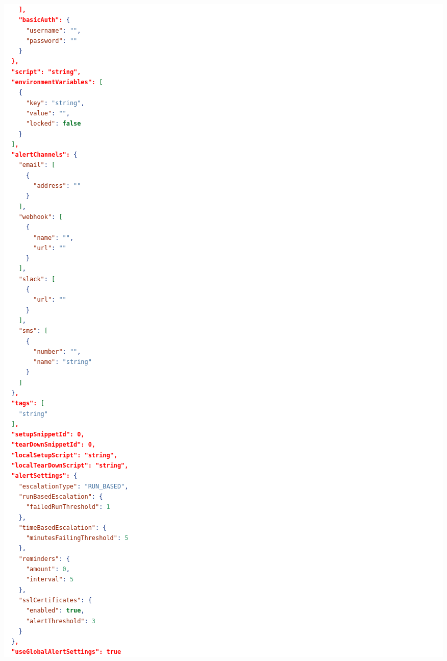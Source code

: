 ```json
    ],
    "basicAuth": {
      "username": "",
      "password": ""
    }
  },
  "script": "string",
  "environmentVariables": [
    {
      "key": "string",
      "value": "",
      "locked": false
    }
  ],
  "alertChannels": {
    "email": [
      {
        "address": ""
      }
    ],
    "webhook": [
      {
        "name": "",
        "url": ""
      }
    ],
    "slack": [
      {
        "url": ""
      }
    ],
    "sms": [
      {
        "number": "",
        "name": "string"
      }
    ]
  },
  "tags": [
    "string"
  ],
  "setupSnippetId": 0,
  "tearDownSnippetId": 0,
  "localSetupScript": "string",
  "localTearDownScript": "string",
  "alertSettings": {
    "escalationType": "RUN_BASED",
    "runBasedEscalation": {
      "failedRunThreshold": 1
    },
    "timeBasedEscalation": {
      "minutesFailingThreshold": 5
    },
    "reminders": {
      "amount": 0,
      "interval": 5
    },
    "sslCertificates": {
      "enabled": true,
      "alertThreshold": 3
    }
  },
  "useGlobalAlertSettings": true
```